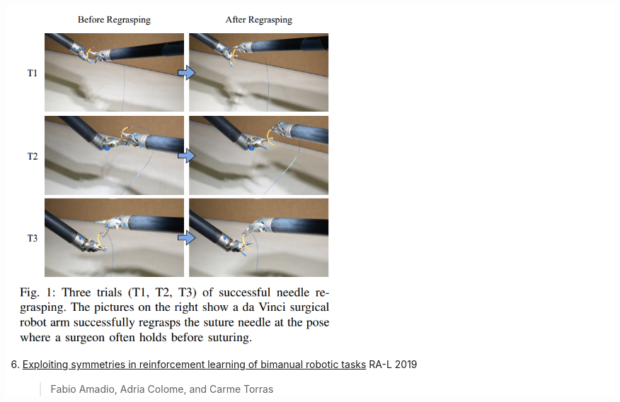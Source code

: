    <img src="img/image-20220519214505635.png" alt="image-20220519214505635" style="zoom:67%;" />

6. [Exploiting symmetries in reinforcement learning of bimanual robotic tasks](https://ieeexplore.ieee.org/abstract/document/8637816/?casa_token=yrF2c8vpWJoAAAAA:SH4mkmqsfU0hmQHKP4wDimRkREx41QclGn-7GXWxZKWDB86MX9gFMcsQd1rbvGrJoz4jlXi1)  RA-L 2019

   > Fabio Amadio, Adria Colome, and Carme Torras
